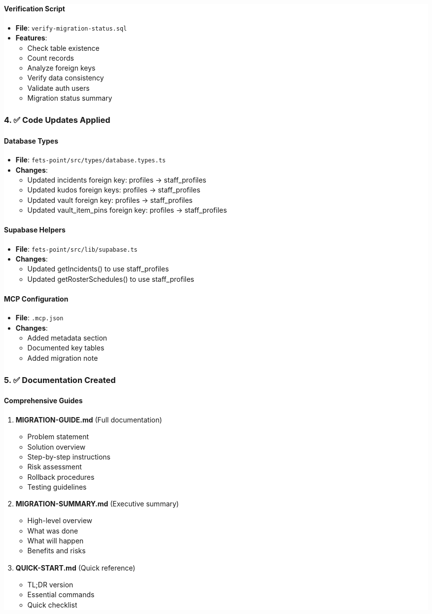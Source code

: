 #### Verification Script
- **File**: `verify-migration-status.sql`
- **Features**:
  - Check table existence
  - Count records
  - Analyze foreign keys
  - Verify data consistency
  - Validate auth users
  - Migration status summary

### 4. ✅ Code Updates Applied

#### Database Types
- **File**: `fets-point/src/types/database.types.ts`
- **Changes**:
  - Updated incidents foreign key: profiles → staff_profiles
  - Updated kudos foreign keys: profiles → staff_profiles
  - Updated vault foreign key: profiles → staff_profiles
  - Updated vault_item_pins foreign key: profiles → staff_profiles

#### Supabase Helpers
- **File**: `fets-point/src/lib/supabase.ts`
- **Changes**:
  - Updated getIncidents() to use staff_profiles
  - Updated getRosterSchedules() to use staff_profiles

#### MCP Configuration
- **File**: `.mcp.json`
- **Changes**:
  - Added metadata section
  - Documented key tables
  - Added migration note

### 5. ✅ Documentation Created

#### Comprehensive Guides
1. **MIGRATION-GUIDE.md** (Full documentation)
   - Problem statement
   - Solution overview
   - Step-by-step instructions
   - Risk assessment
   - Rollback procedures
   - Testing guidelines

2. **MIGRATION-SUMMARY.md** (Executive summary)
   - High-level overview
   - What was done
   - What will happen
   - Benefits and risks

3. **QUICK-START.md** (Quick reference)
   - TL;DR version
   - Essential commands
   - Quick checklist
